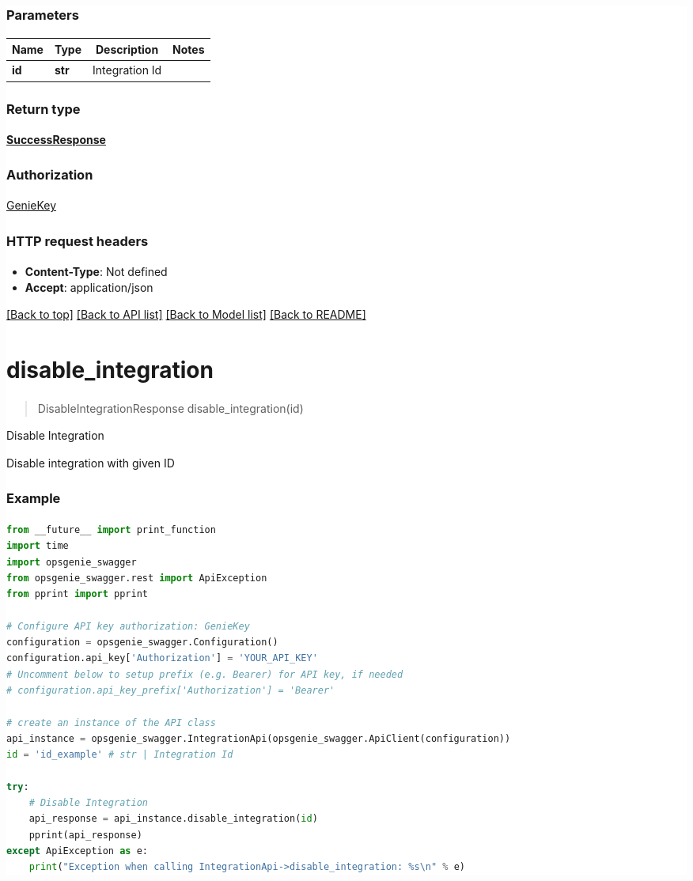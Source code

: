 ### Parameters

Name | Type | Description  | Notes
------------- | ------------- | ------------- | -------------
 **id** | **str**| Integration Id | 

### Return type

[**SuccessResponse**](SuccessResponse.md)

### Authorization

[GenieKey](../README.md#GenieKey)

### HTTP request headers

 - **Content-Type**: Not defined
 - **Accept**: application/json

[[Back to top]](#) [[Back to API list]](../README.md#documentation-for-api-endpoints) [[Back to Model list]](../README.md#documentation-for-models) [[Back to README]](../README.md)

# **disable_integration**
> DisableIntegrationResponse disable_integration(id)

Disable Integration

Disable integration with given ID

### Example
```python
from __future__ import print_function
import time
import opsgenie_swagger
from opsgenie_swagger.rest import ApiException
from pprint import pprint

# Configure API key authorization: GenieKey
configuration = opsgenie_swagger.Configuration()
configuration.api_key['Authorization'] = 'YOUR_API_KEY'
# Uncomment below to setup prefix (e.g. Bearer) for API key, if needed
# configuration.api_key_prefix['Authorization'] = 'Bearer'

# create an instance of the API class
api_instance = opsgenie_swagger.IntegrationApi(opsgenie_swagger.ApiClient(configuration))
id = 'id_example' # str | Integration Id

try:
    # Disable Integration
    api_response = api_instance.disable_integration(id)
    pprint(api_response)
except ApiException as e:
    print("Exception when calling IntegrationApi->disable_integration: %s\n" % e)
```
